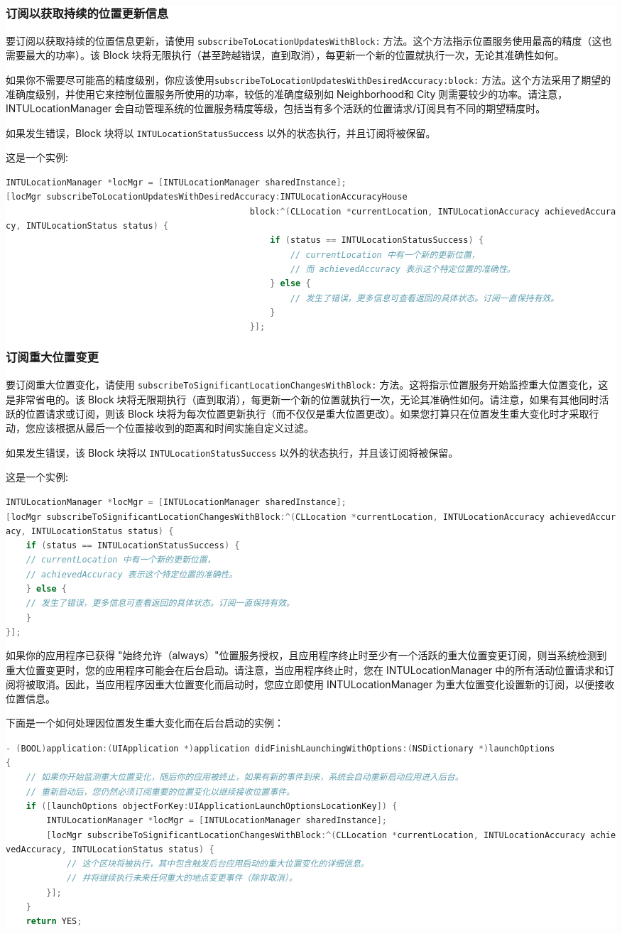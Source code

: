 ### 订阅以获取持续的位置更新信息

要订阅以获取持续的位置信息更新，请使用 `subscribeToLocationUpdatesWithBlock:` 方法。这个方法指示位置服务使用最高的精度（这也需要最大的功率）。该 Block 块将无限执行（甚至跨越错误，直到取消），每更新一个新的位置就执行一次，无论其准确性如何。

如果你不需要尽可能高的精度级别，你应该使用`subscribeToLocationUpdatesWithDesiredAccuracy:block:` 方法。这个方法采用了期望的准确度级别，并使用它来控制位置服务所使用的功率，较低的准确度级别如 Neighborhood和 City 则需要较少的功率。请注意，INTULocationManager 会自动管理系统的位置服务精度等级，包括当有多个活跃的位置请求/订阅具有不同的期望精度时。

如果发生错误，Block 块将以 `INTULocationStatusSuccess` 以外的状态执行，并且订阅将被保留。

这是一个实例:
```objectivec
INTULocationManager *locMgr = [INTULocationManager sharedInstance];
[locMgr subscribeToLocationUpdatesWithDesiredAccuracy:INTULocationAccuracyHouse
                                                block:^(CLLocation *currentLocation, INTULocationAccuracy achievedAccuracy, INTULocationStatus status) {
                                                    if (status == INTULocationStatusSuccess) {
                                                        // currentLocation 中有一个新的更新位置，
                                                        // 而 achievedAccuracy 表示这个特定位置的准确性。
                                                    } else {
                                                        // 发生了错误，更多信息可查看返回的具体状态。订阅一直保持有效。
                                                    }
                                                }];
```

### 订阅重大位置变更

要订阅重大位置变化，请使用 `subscribeToSignificantLocationChangesWithBlock:` 方法。这将指示位置服务开始监控重大位置变化，这是非常省电的。该 Block 块将无限期执行（直到取消），每更新一个新的位置就执行一次，无论其准确性如何。请注意，如果有其他同时活跃的位置请求或订阅，则该 Block 块将为每次位置更新执行（而不仅仅是重大位置更改）。如果您打算只在位置发生重大变化时才采取行动，您应该根据从最后一个位置接收到的距离和时间实施自定义过滤。

如果发生错误，该 Block 块将以 `INTULocationStatusSuccess` 以外的状态执行，并且该订阅将被保留。

这是一个实例:
```objective-c
INTULocationManager *locMgr = [INTULocationManager sharedInstance];
[locMgr subscribeToSignificantLocationChangesWithBlock:^(CLLocation *currentLocation, INTULocationAccuracy achievedAccuracy, INTULocationStatus status) {
    if (status == INTULocationStatusSuccess) {
    // currentLocation 中有一个新的更新位置，
    // achievedAccuracy 表示这个特定位置的准确性。
    } else {
    // 发生了错误，更多信息可查看返回的具体状态。订阅一直保持有效。
    }
}];
```

如果你的应用程序已获得 "始终允许（always）"位置服务授权，且应用程序终止时至少有一个活跃的重大位置变更订阅，则当系统检测到重大位置变更时，您的应用程序可能会在后台启动。请注意，当应用程序终止时，您在 INTULocationManager 中的所有活动位置请求和订阅将被取消。因此，当应用程序因重大位置变化而启动时，您应立即使用 INTULocationManager 为重大位置变化设置新的订阅，以便接收位置信息。

下面是一个如何处理因位置发生重大变化而在后台启动的实例：
```objective-c
- (BOOL)application:(UIApplication *)application didFinishLaunchingWithOptions:(NSDictionary *)launchOptions
{
    // 如果你开始监测重大位置变化，随后你的应用被终止，如果有新的事件到来，系统会自动重新启动应用进入后台。
    // 重新启动后，您仍然必须订阅重要的位置变化以继续接收位置事件。
    if ([launchOptions objectForKey:UIApplicationLaunchOptionsLocationKey]) {
        INTULocationManager *locMgr = [INTULocationManager sharedInstance];
        [locMgr subscribeToSignificantLocationChangesWithBlock:^(CLLocation *currentLocation, INTULocationAccuracy achievedAccuracy, INTULocationStatus status) {
            // 这个区块将被执行，其中包含触发后台应用启动的重大位置变化的详细信息。
            // 并将继续执行未来任何重大的地点变更事件（除非取消）。
        }];
    }
    return YES;
```